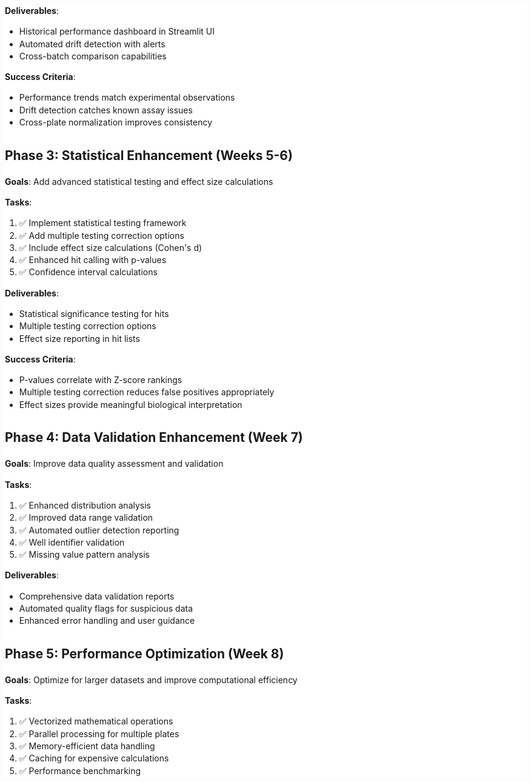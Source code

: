 **Deliverables**:
- Historical performance dashboard in Streamlit UI
- Automated drift detection with alerts
- Cross-batch comparison capabilities

**Success Criteria**:
- Performance trends match experimental observations
- Drift detection catches known assay issues
- Cross-plate normalization improves consistency

## Phase 3: Statistical Enhancement (Weeks 5-6)

**Goals**: Add advanced statistical testing and effect size calculations

**Tasks**:
1. ✅ Implement statistical testing framework
2. ✅ Add multiple testing correction options
3. ✅ Include effect size calculations (Cohen's d)
4. ✅ Enhanced hit calling with p-values
5. ✅ Confidence interval calculations

**Deliverables**:
- Statistical significance testing for hits
- Multiple testing correction options
- Effect size reporting in hit lists

**Success Criteria**:
- P-values correlate with Z-score rankings
- Multiple testing correction reduces false positives appropriately
- Effect sizes provide meaningful biological interpretation

## Phase 4: Data Validation Enhancement (Week 7)

**Goals**: Improve data quality assessment and validation

**Tasks**:
1. ✅ Enhanced distribution analysis
2. ✅ Improved data range validation
3. ✅ Automated outlier detection reporting
4. ✅ Well identifier validation
5. ✅ Missing value pattern analysis

**Deliverables**:
- Comprehensive data validation reports
- Automated quality flags for suspicious data
- Enhanced error handling and user guidance

## Phase 5: Performance Optimization (Week 8)

**Goals**: Optimize for larger datasets and improve computational efficiency

**Tasks**:
1. ✅ Vectorized mathematical operations
2. ✅ Parallel processing for multiple plates
3. ✅ Memory-efficient data handling
4. ✅ Caching for expensive calculations
5. ✅ Performance benchmarking
